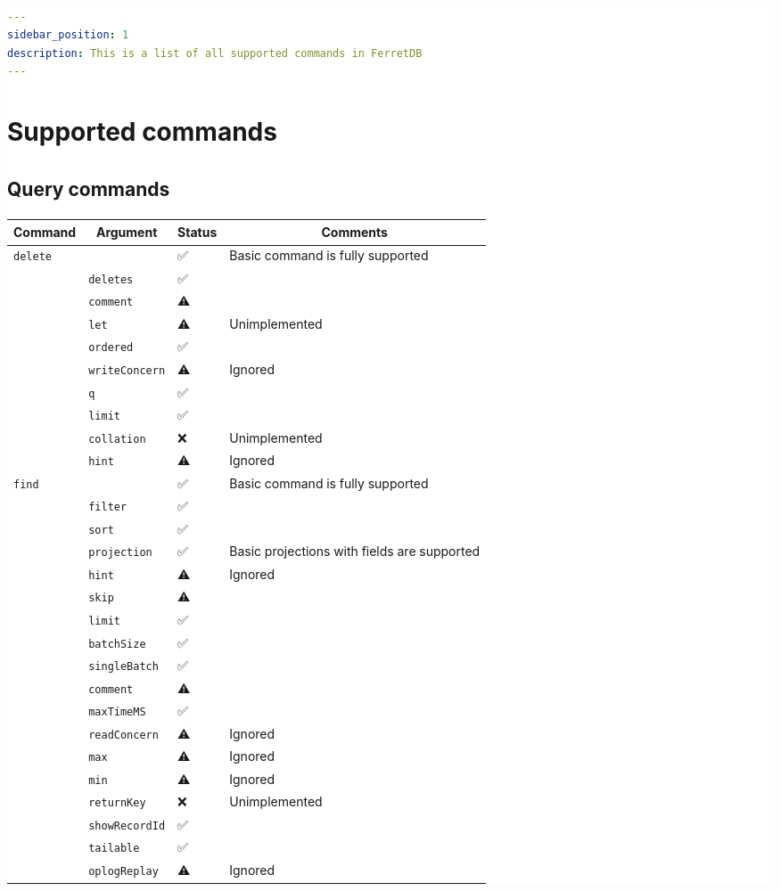 ```yaml
---
sidebar_position: 1
description: This is a list of all supported commands in FerretDB
---
```


# Supported commands



## Query commands

| Command         | Argument                   | Status | Comments                                                  |
| --------------- | -------------------------- | ------ | --------------------------------------------------------- |
| `delete`        |                            | ✅     | Basic command is fully supported                          |
|                 | `deletes`                  | ✅     |                                                           |
|                 | `comment`                  | ⚠️     |                                                           |
|                 | `let`                      | ⚠️     | Unimplemented                                             |
|                 | `ordered`                  | ✅     |                                                           |
|                 | `writeConcern`             | ⚠️     | Ignored                                                   |
|                 | `q`                        | ✅     |                                                           |
|                 | `limit`                    | ✅     |                                                           |
|                 | `collation`                | ❌     | Unimplemented                                             |
|                 | `hint`                     | ⚠️     | Ignored                                                   |
| `find`          |                            | ✅     | Basic command is fully supported                          |
|                 | `filter`                   | ✅     |                                                           |
|                 | `sort`                     | ✅     |                                                           |
|                 | `projection`               | ✅     | Basic projections with fields are supported               |
|                 | `hint`                     | ⚠️     | Ignored                                                   |
|                 | `skip`                     | ⚠️     |                                                           |
|                 | `limit`                    | ✅     |                                                           |
|                 | `batchSize`                | ✅     |                                                           |
|                 | `singleBatch`              | ✅     |                                                           |
|                 | `comment`                  | ⚠️     |                                                           |
|                 | `maxTimeMS`                | ✅     |                                                           |
|                 | `readConcern`              | ⚠️     | Ignored                                                   |
|                 | `max`                      | ⚠️     | Ignored                                                   |
|                 | `min`                      | ⚠️     | Ignored                                                   |
|                 | `returnKey`                | ❌     | Unimplemented                                             |
|                 | `showRecordId`             | ✅     |                                                           |
|                 | `tailable`                 | ✅     |                                                           |
|                 | `oplogReplay`              | ⚠️     | Ignored                                                   |